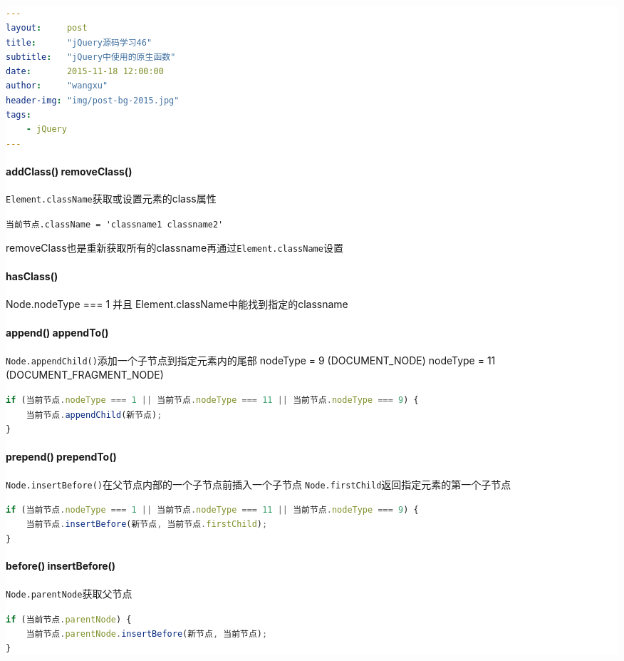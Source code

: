 ```yaml
---
layout:     post
title:      "jQuery源码学习46"
subtitle:   "jQuery中使用的原生函数"
date:       2015-11-18 12:00:00
author:     "wangxu"
header-img: "img/post-bg-2015.jpg"
tags:
    - jQuery
---
```


#### addClass() removeClass()

`Element.className`获取或设置元素的class属性

`当前节点.className = 'classname1 classname2'`

removeClass也是重新获取所有的classname再通过`Element.className`设置

#### hasClass()

Node.nodeType === 1 并且 Element.className中能找到指定的classname

#### append() appendTo()

`Node.appendChild()`添加一个子节点到指定元素内的尾部
nodeType = 9 (DOCUMENT_NODE)
nodeType = 11 (DOCUMENT_FRAGMENT_NODE)

```javascript
if (当前节点.nodeType === 1 || 当前节点.nodeType === 11 || 当前节点.nodeType === 9) {
    当前节点.appendChild(新节点);
}
```

#### prepend() prependTo()

`Node.insertBefore()`在父节点内部的一个子节点前插入一个子节点
`Node.firstChild`返回指定元素的第一个子节点

```javascript
if (当前节点.nodeType === 1 || 当前节点.nodeType === 11 || 当前节点.nodeType === 9) {
    当前节点.insertBefore(新节点, 当前节点.firstChild);
}
```

#### before() insertBefore()

`Node.parentNode`获取父节点

```javascript
if (当前节点.parentNode) {
    当前节点.parentNode.insertBefore(新节点, 当前节点);
}
```
